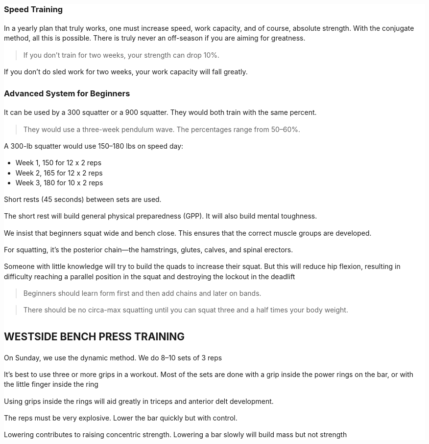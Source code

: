 ### Speed Training

In a yearly plan that truly works, one must increase speed, work capacity, and
of course, absolute strength. With the conjugate method, all this is possible.
There is truly never an off-season if you are aiming for greatness.

> If you don’t train for two weeks, your strength can drop 10%.

If you don’t do sled work for two weeks, your work capacity will fall greatly.

### Advanced System for Beginners

It can be used by a 300 squatter or a 900 squatter. They would both train with
the same percent.

> They would use a three-week pendulum wave. The percentages range from 50–60%.

A 300-lb squatter would use 150–180 lbs on speed day: 
- Week 1, 150 for 12 x 2 reps 
- Week 2, 165 for 12 x 2 reps 
- Week 3, 180 for 10 x 2 reps

Short rests (45 seconds) between sets are used.

The short rest will build general physical preparedness (GPP). It will also
build mental toughness.

We insist that beginners squat wide and bench close. This ensures that the
correct muscle groups are developed.

For squatting, it’s the posterior chain—the hamstrings, glutes, calves, and
spinal erectors.

Someone with little knowledge will try to build the quads to increase their
squat. But this will reduce hip flexion, resulting in difficulty reaching a
parallel position in the squat and destroying the lockout in the deadlift

> Beginners should learn form first and then add chains and later on bands.

> There should be no circa-max squatting until you can squat three and a half
> times your body weight.

## WESTSIDE BENCH PRESS TRAINING

On Sunday, we use the dynamic method. We do 8–10 sets of 3 reps

It’s best to use three or more grips in a workout. Most of the sets are done
with a grip inside the power rings on the bar, or with the little finger inside
the ring


Using grips inside the rings will aid greatly in triceps and anterior delt
development.

The reps must be very explosive. Lower the bar quickly but with control.

Lowering contributes to raising concentric strength. Lowering a bar slowly will
build mass but not strength
